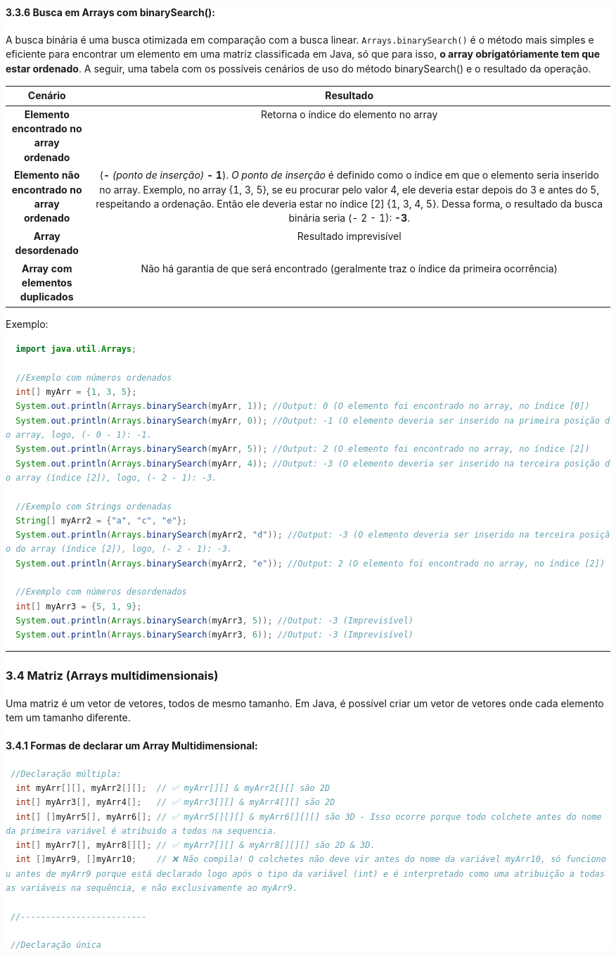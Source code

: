 #### 3.3.6 Busca em Arrays com binarySearch():
A busca binária é uma busca otimizada em comparação com a busca linear. ``Arrays.binarySearch()`` é o método mais simples e eficiente para encontrar um elemento em uma matriz classificada em Java, só que para isso, **o array obrigatóriamente tem que estar ordenado**.
A seguir, uma tabela com os possíveis cenários de uso do método binarySearch() e o resultado da operação.

|                    Cenário                    |                                                                                                                                                                                       Resultado                                                                                                                                                                                        |
|:---------------------------------------------:|:--------------------------------------------------------------------------------------------------------------------------------------------------------------------------------------------------------------------------------------------------------------------------------------------------------------------------------------------------------------------------------------:|
|   **Elemento encontrado no array ordenado**   |                                                                                                                                                                         Retorna o índice do elemento no array                                                                                                                                                                          |
| **Elemento não encontrado no array ordenado** | (**-** _(ponto de inserção)_ **- 1**). _O ponto de inserção_ é definido como o índice em que o elemento seria inserido no array. Exemplo, no array {1, 3, 5}, se eu procurar pelo valor 4, ele deveria estar depois do 3 e antes do 5, respeitando a ordenação. Então ele deveria estar no índice [2] {1, 3, 4, 5}. Dessa forma, o resultado da busca binária seria (- 2 - 1): **-3**. |
|             **Array desordenado**             |                                                                                                                                                                                 Resultado imprevisível                                                                                                                                                                                 |
|      **Array com elementos duplicados**       |                                                                                                                                                Não há garantia de que será encontrado (geralmente traz o índice da primeira ocorrência)                                                                                                                                                |

Exemplo:
```java
  import java.util.Arrays;
  
  //Exemplo com números ordenados
  int[] myArr = {1, 3, 5};
  System.out.println(Arrays.binarySearch(myArr, 1)); //Output: 0 (O elemento foi encontrado no array, no índice [0])
  System.out.println(Arrays.binarySearch(myArr, 0)); //Output: -1 (O elemento deveria ser inserido na primeira posição do array, logo, (- 0 - 1): -1.
  System.out.println(Arrays.binarySearch(myArr, 5)); //Output: 2 (O elemento foi encontrado no array, no índice [2])
  System.out.println(Arrays.binarySearch(myArr, 4)); //Output: -3 (O elemento deveria ser inserido na terceira posição do array (índice [2]), logo, (- 2 - 1): -3.

  //Exemplo com Strings ordenadas
  String[] myArr2 = {"a", "c", "e"};
  System.out.println(Arrays.binarySearch(myArr2, "d")); //Output: -3 (O elemento deveria ser inserido na terceira posição do array (índice [2]), logo, (- 2 - 1): -3.
  System.out.println(Arrays.binarySearch(myArr2, "e")); //Output: 2 (O elemento foi encontrado no array, no índice [2])

  //Exemplo com números desordenados
  int[] myArr3 = {5, 1, 9};
  System.out.println(Arrays.binarySearch(myArr3, 5)); //Output: -3 (Imprevisível)
  System.out.println(Arrays.binarySearch(myArr3, 6)); //Output: -3 (Imprevisível)
``` 
---

### 3.4 Matriz (Arrays multidimensionais)
Uma matriz é um vetor de vetores, todos de mesmo tamanho. Em Java, é possível criar um vetor de vetores onde cada elemento tem um tamanho diferente. 

#### 3.4.1 Formas de declarar um Array Multidimensional:
```java
 //Declaração múltipla:
  int myArr[][], myArr2[][];  // ✅ myArr[][] & myArr2[][] são 2D 
  int[] myArr3[], myArr4[];   // ✅ myArr3[][] & myArr4[][] são 2D
  int[] []myArr5[], myArr6[]; // ✅ myArr5[][][] & myArr6[][][] são 3D - Isso ocorre porque todo colchete antes do nome da primeira variável é atribuido a todos na sequencia. 
  int[] myArr7[], myArr8[][]; // ✅ myArr7[][] & myArr8[][][] são 2D & 3D. 
  int []myArr9, []myArr10;    // ❌ Não compila! O colchetes não deve vir antes do nome da variável myArr10, só funcionou antes de myArr9 porque está declarado logo após o tipo da variável (int) e é interpretado como uma atribuição a todas as variáveis na sequência, e não exclusivamente ao myArr9.

 //-------------------------
 
 //Declaração única
```